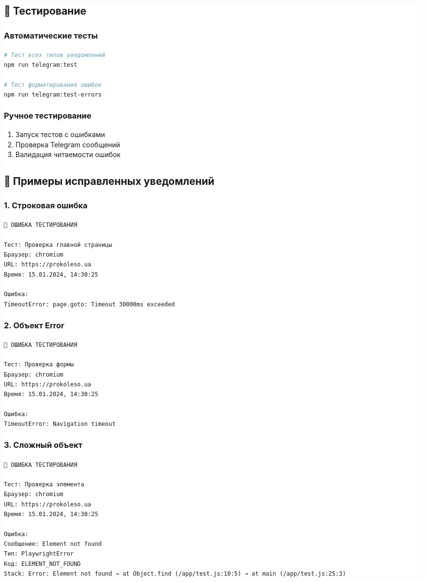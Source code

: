 ## 🧪 Тестирование

### Автоматические тесты
```bash
# Тест всех типов уведомлений
npm run telegram:test

# Тест форматирования ошибок
npm run telegram:test-errors
```

### Ручное тестирование
1. Запуск тестов с ошибками
2. Проверка Telegram сообщений
3. Валидация читаемости ошибок

## 📱 Примеры исправленных уведомлений

### 1. Строковая ошибка
```
🚨 ОШИБКА ТЕСТИРОВАНИЯ

Тест: Проверка главной страницы
Браузер: chromium
URL: https://prokoleso.ua
Время: 15.01.2024, 14:30:25

Ошибка:
TimeoutError: page.goto: Timeout 30000ms exceeded
```

### 2. Объект Error
```
🚨 ОШИБКА ТЕСТИРОВАНИЯ

Тест: Проверка формы
Браузер: chromium
URL: https://prokoleso.ua
Время: 15.01.2024, 14:30:25

Ошибка:
TimeoutError: Navigation timeout
```

### 3. Сложный объект
```
🚨 ОШИБКА ТЕСТИРОВАНИЯ

Тест: Проверка элемента
Браузер: chromium
URL: https://prokoleso.ua
Время: 15.01.2024, 14:30:25

Ошибка:
Сообщение: Element not found
Тип: PlaywrightError
Код: ELEMENT_NOT_FOUND
Stack: Error: Element not found → at Object.find (/app/test.js:10:5) → at main (/app/test.js:25:3)
```
